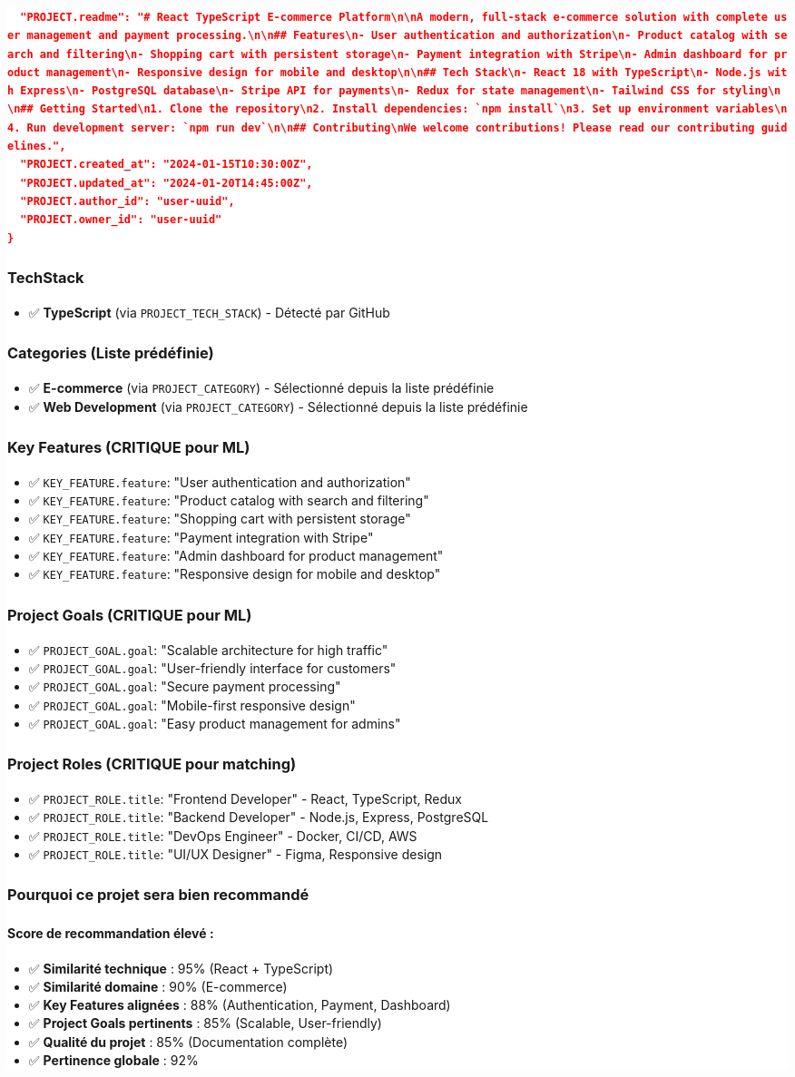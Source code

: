 ```json
  "PROJECT.readme": "# React TypeScript E-commerce Platform\n\nA modern, full-stack e-commerce solution with complete user management and payment processing.\n\n## Features\n- User authentication and authorization\n- Product catalog with search and filtering\n- Shopping cart with persistent storage\n- Payment integration with Stripe\n- Admin dashboard for product management\n- Responsive design for mobile and desktop\n\n## Tech Stack\n- React 18 with TypeScript\n- Node.js with Express\n- PostgreSQL database\n- Stripe API for payments\n- Redux for state management\n- Tailwind CSS for styling\n\n## Getting Started\n1. Clone the repository\n2. Install dependencies: `npm install`\n3. Set up environment variables\n4. Run development server: `npm run dev`\n\n## Contributing\nWe welcome contributions! Please read our contributing guidelines.",
  "PROJECT.created_at": "2024-01-15T10:30:00Z",
  "PROJECT.updated_at": "2024-01-20T14:45:00Z",
  "PROJECT.author_id": "user-uuid",
  "PROJECT.owner_id": "user-uuid"
}
```

### **TechStack**
- ✅ **TypeScript** (via `PROJECT_TECH_STACK`) - Détecté par GitHub

### **Categories (Liste prédéfinie)**
- ✅ **E-commerce** (via `PROJECT_CATEGORY`) - Sélectionné depuis la liste prédéfinie
- ✅ **Web Development** (via `PROJECT_CATEGORY`) - Sélectionné depuis la liste prédéfinie

### **Key Features (CRITIQUE pour ML)**
- ✅ `KEY_FEATURE.feature`: "User authentication and authorization"
- ✅ `KEY_FEATURE.feature`: "Product catalog with search and filtering"
- ✅ `KEY_FEATURE.feature`: "Shopping cart with persistent storage"
- ✅ `KEY_FEATURE.feature`: "Payment integration with Stripe"
- ✅ `KEY_FEATURE.feature`: "Admin dashboard for product management"
- ✅ `KEY_FEATURE.feature`: "Responsive design for mobile and desktop"

### **Project Goals (CRITIQUE pour ML)**
- ✅ `PROJECT_GOAL.goal`: "Scalable architecture for high traffic"
- ✅ `PROJECT_GOAL.goal`: "User-friendly interface for customers"
- ✅ `PROJECT_GOAL.goal`: "Secure payment processing"
- ✅ `PROJECT_GOAL.goal`: "Mobile-first responsive design"
- ✅ `PROJECT_GOAL.goal`: "Easy product management for admins"

### **Project Roles (CRITIQUE pour matching)**
- ✅ `PROJECT_ROLE.title`: "Frontend Developer" - React, TypeScript, Redux
- ✅ `PROJECT_ROLE.title`: "Backend Developer" - Node.js, Express, PostgreSQL
- ✅ `PROJECT_ROLE.title`: "DevOps Engineer" - Docker, CI/CD, AWS
- ✅ `PROJECT_ROLE.title`: "UI/UX Designer" - Figma, Responsive design

### **Pourquoi ce projet sera bien recommandé**

#### **Score de recommandation élevé :**
- ✅ **Similarité technique** : 95% (React + TypeScript)
- ✅ **Similarité domaine** : 90% (E-commerce)
- ✅ **Key Features alignées** : 88% (Authentication, Payment, Dashboard)
- ✅ **Project Goals pertinents** : 85% (Scalable, User-friendly)
- ✅ **Qualité du projet** : 85% (Documentation complète)
- ✅ **Pertinence globale** : 92%
